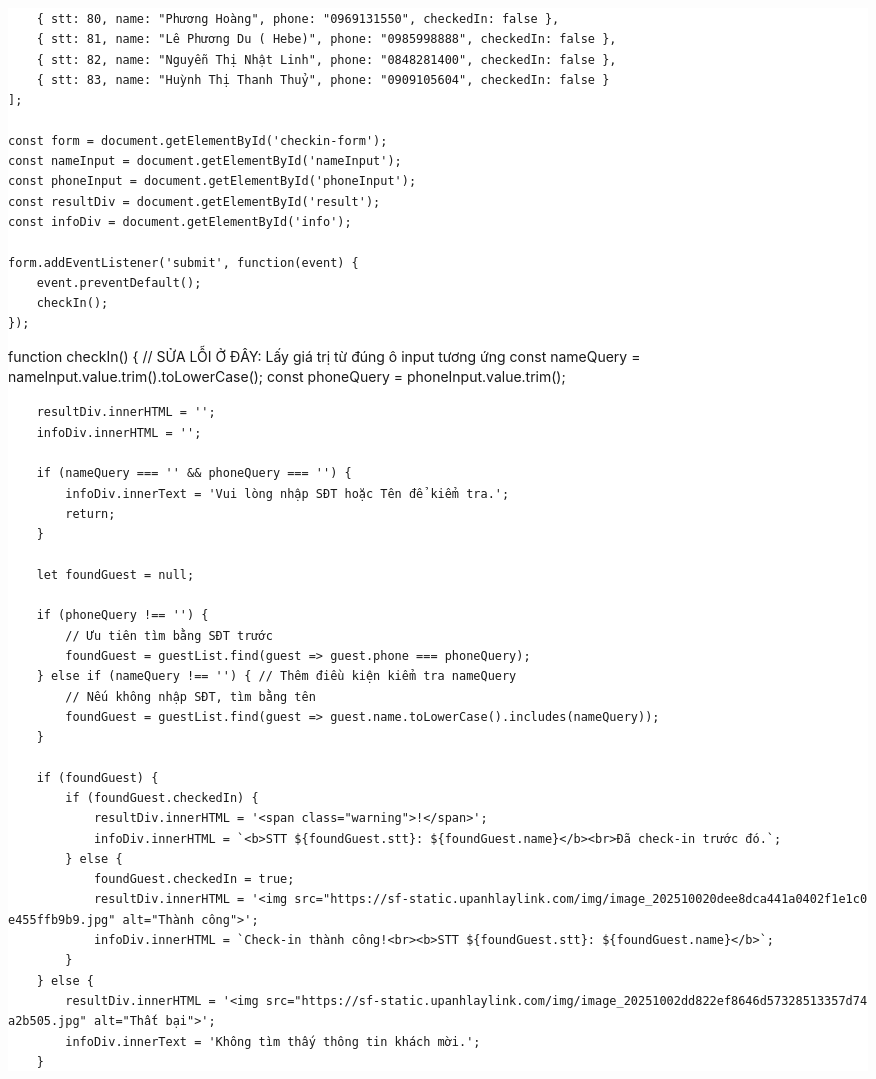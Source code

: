     	{ stt: 80, name: "Phương Hoàng", phone: "0969131550", checkedIn: false },
    	{ stt: 81, name: "Lê Phương Du ( Hebe)", phone: "0985998888", checkedIn: false },
    	{ stt: 82, name: "Nguyễn Thị Nhật Linh", phone: "0848281400", checkedIn: false },
    	{ stt: 83, name: "Huỳnh Thị Thanh Thuỷ", phone: "0909105604", checkedIn: false }
    ];

    const form = document.getElementById('checkin-form');
    const nameInput = document.getElementById('nameInput');
    const phoneInput = document.getElementById('phoneInput');
    const resultDiv = document.getElementById('result');
    const infoDiv = document.getElementById('info');

    form.addEventListener('submit', function(event) {
        event.preventDefault(); 
        checkIn();
    });

function checkIn() {
        // SỬA LỖI Ở ĐÂY: Lấy giá trị từ đúng ô input tương ứng
        const nameQuery = nameInput.value.trim().toLowerCase();
        const phoneQuery = phoneInput.value.trim();

        resultDiv.innerHTML = '';
        infoDiv.innerHTML = '';
        
        if (nameQuery === '' && phoneQuery === '') {
            infoDiv.innerText = 'Vui lòng nhập SĐT hoặc Tên để kiểm tra.';
            return;
        }

        let foundGuest = null;

        if (phoneQuery !== '') {
            // Ưu tiên tìm bằng SĐT trước
            foundGuest = guestList.find(guest => guest.phone === phoneQuery);
        } else if (nameQuery !== '') { // Thêm điều kiện kiểm tra nameQuery
            // Nếu không nhập SĐT, tìm bằng tên
            foundGuest = guestList.find(guest => guest.name.toLowerCase().includes(nameQuery));
        }

        if (foundGuest) {
            if (foundGuest.checkedIn) {
                resultDiv.innerHTML = '<span class="warning">!</span>';
                infoDiv.innerHTML = `<b>STT ${foundGuest.stt}: ${foundGuest.name}</b><br>Đã check-in trước đó.`;
            } else {
                foundGuest.checkedIn = true; 
                resultDiv.innerHTML = '<img src="https://sf-static.upanhlaylink.com/img/image_202510020dee8dca441a0402f1e1c0e455ffb9b9.jpg" alt="Thành công">';
                infoDiv.innerHTML = `Check-in thành công!<br><b>STT ${foundGuest.stt}: ${foundGuest.name}</b>`;
            }
        } else {
            resultDiv.innerHTML = '<img src="https://sf-static.upanhlaylink.com/img/image_20251002dd822ef8646d57328513357d74a2b505.jpg" alt="Thất bại">';
            infoDiv.innerText = 'Không tìm thấy thông tin khách mời.';
        }
